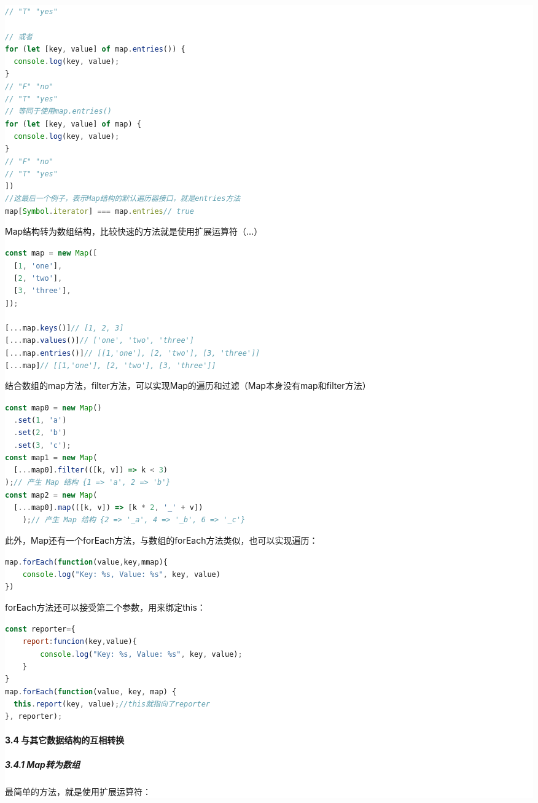 ```javascript
// "T" "yes"

// 或者
for (let [key, value] of map.entries()) {
  console.log(key, value);
}
// "F" "no"
// "T" "yes"
// 等同于使用map.entries()
for (let [key, value] of map) {
  console.log(key, value);
}
// "F" "no"
// "T" "yes"
])
//这最后一个例子，表示Map结构的默认遍历器接口，就是entries方法
map[Symbol.iterator] === map.entries// true
```
  Map结构转为数组结构，比较快速的方法就是使用扩展运算符（...）
```javascript
const map = new Map([
  [1, 'one'],
  [2, 'two'],
  [3, 'three'],
]);

[...map.keys()]// [1, 2, 3]
[...map.values()]// ['one', 'two', 'three']
[...map.entries()]// [[1,'one'], [2, 'two'], [3, 'three']]
[...map]// [[1,'one'], [2, 'two'], [3, 'three']]
```
  结合数组的map方法，filter方法，可以实现Map的遍历和过滤（Map本身没有map和filter方法）
```javascript
const map0 = new Map()
  .set(1, 'a')
  .set(2, 'b')
  .set(3, 'c');
const map1 = new Map(
  [...map0].filter(([k, v]) => k < 3)
);// 产生 Map 结构 {1 => 'a', 2 => 'b'}
const map2 = new Map(
  [...map0].map(([k, v]) => [k * 2, '_' + v])
    );// 产生 Map 结构 {2 => '_a', 4 => '_b', 6 => '_c'}
```
  此外，Map还有一个forEach方法，与数组的forEach方法类似，也可以实现遍历：
```javascript
map.forEach(function(value,key,mmap){
    console.log("Key: %s, Value: %s", key, value)
})
```
  forEach方法还可以接受第二个参数，用来绑定this：
```javascript
const reporter={
    report:funcion(key,value){
        console.log("Key: %s, Value: %s", key, value);
    }
}
map.forEach(function(value, key, map) {
  this.report(key, value);//this就指向了reporter
}, reporter);
```
#### 3.4 与其它数据结构的互相转换
##### 3.4.1 Map转为数组
  最简单的方法，就是使用扩展运算符：
